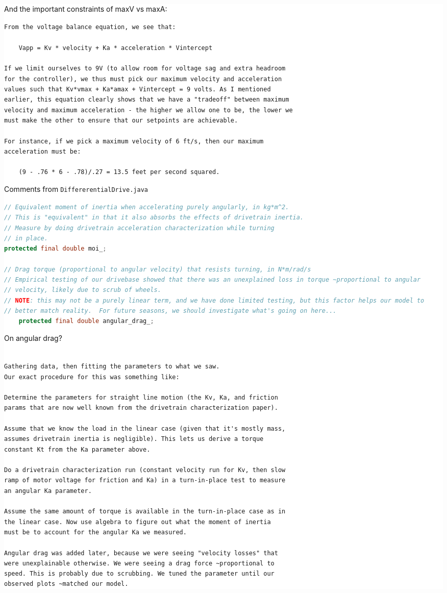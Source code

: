 And the important constraints of maxV vs maxA:

```text
From the voltage balance equation, we see that:

    Vapp = Kv * velocity + Ka * acceleration * Vintercept

If we limit ourselves to 9V (to allow room for voltage sag and extra headroom
for the controller), we thus must pick our maximum velocity and acceleration
values such that Kv*vmax + Ka*amax + Vintercept = 9 volts. As I mentioned
earlier, this equation clearly shows that we have a "tradeoff" between maximum
velocity and maximum acceleration - the higher we allow one to be, the lower we
must make the other to ensure that our setpoints are achievable.

For instance, if we pick a maximum velocity of 6 ft/s, then our maximum
acceleration must be:

    (9 - .76 * 6 - .78)/.27 = 13.5 feet per second squared.
```

Comments from `DiffererentialDrive.java`

``` java
// Equivalent moment of inertia when accelerating purely angularly, in kg*m^2.
// This is "equivalent" in that it also absorbs the effects of drivetrain inertia.
// Measure by doing drivetrain acceleration characterization while turning
// in place.
protected final double moi_;

// Drag torque (proportional to angular velocity) that resists turning, in N*m/rad/s
// Empirical testing of our drivebase showed that there was an unexplained loss in torque ~proportional to angular
// velocity, likely due to scrub of wheels.
// NOTE: this may not be a purely linear term, and we have done limited testing, but this factor helps our model to
// better match reality.  For future seasons, we should investigate what's going on here...
    protected final double angular_drag_;
```

On angular drag?

``` text

Gathering data, then fitting the parameters to what we saw.
Our exact procedure for this was something like:

Determine the parameters for straight line motion (the Kv, Ka, and friction
params that are now well known from the drivetrain characterization paper).

Assume that we know the load in the linear case (given that it's mostly mass,
assumes drivetrain inertia is negligible). This lets us derive a torque
constant Kt from the Ka parameter above.

Do a drivetrain characterization run (constant velocity run for Kv, then slow
ramp of motor voltage for friction and Ka) in a turn-in-place test to measure
an angular Ka parameter.

Assume the same amount of torque is available in the turn-in-place case as in
the linear case. Now use algebra to figure out what the moment of inertia
must be to account for the angular Ka we measured.

Angular drag was added later, because we were seeing "velocity losses" that
were unexplainable otherwise. We were seeing a drag force ~proportional to
speed. This is probably due to scrubbing. We tuned the parameter until our
observed plots ~matched our model.
```
